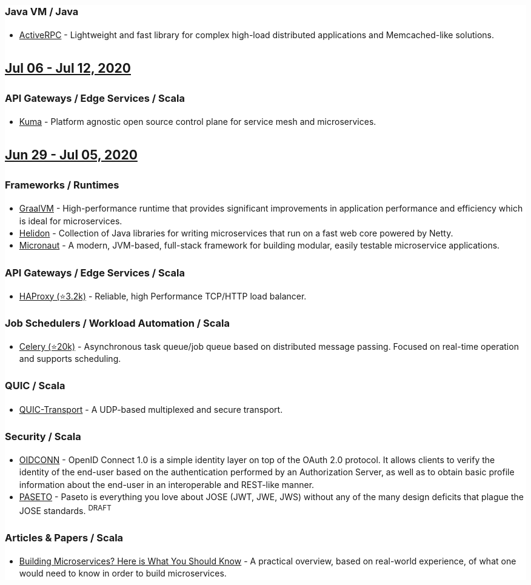 ### Java VM / Java

*   [ActiveRPC](https://rpc.activej.io) - Lightweight and fast library for complex high-load distributed applications and Memcached-like solutions.

## [Jul 06 - Jul 12, 2020](/content/2020/27/README.md)

### API Gateways / Edge Services / Scala

*   [Kuma](https://kuma.io/) - Platform agnostic open source control plane for service mesh and microservices.

## [Jun 29 - Jul 05, 2020](/content/2020/26/README.md)

### Frameworks / Runtimes

*   [GraalVM](https://www.graalvm.org/) - High-performance runtime that provides significant improvements in application performance and efficiency which is ideal for microservices.
*   [Helidon](https://helidon.io/) - Collection of Java libraries for writing microservices that run on a fast web core powered by Netty.
*   [Micronaut](http://micronaut.io/) - A modern, JVM-based, full-stack framework for building modular, easily testable microservice applications.

### API Gateways / Edge Services / Scala

*   [HAProxy (⭐3.2k)](https://github.com/haproxy/haproxy) - Reliable, high Performance TCP/HTTP load balancer.

### Job Schedulers / Workload Automation / Scala

*   [Celery (⭐20k)](https://github.com/celery/celery) - Asynchronous task queue/job queue based on distributed message passing. Focused on real-time operation and supports scheduling.

### QUIC / Scala

*   [QUIC-Transport](https://tools.ietf.org/html/draft-ietf-quic-transport-27) - A UDP-based multiplexed and secure transport.

### Security / Scala

*   [OIDCONN](http://openid.net/connect/) - OpenID Connect 1.0 is a simple identity layer on top of the OAuth 2.0 protocol. It allows clients to verify the identity of the end-user based on the authentication performed by an Authorization Server, as well as to obtain basic profile information about the end-user in an interoperable and REST-like manner.
*   [PASETO](https://paseto.io/) - Paseto is everything you love about JOSE (JWT, JWE, JWS) without any of the many design deficits that plague the JOSE standards. <sup>DRAFT</sup>

### Articles & Papers / Scala

*   [Building Microservices? Here is What You Should Know](https://cloudncode.blog/2016/07/22/msa-getting-started/) - A practical overview, based on real-world experience, of what one would need to know in order to build microservices.
